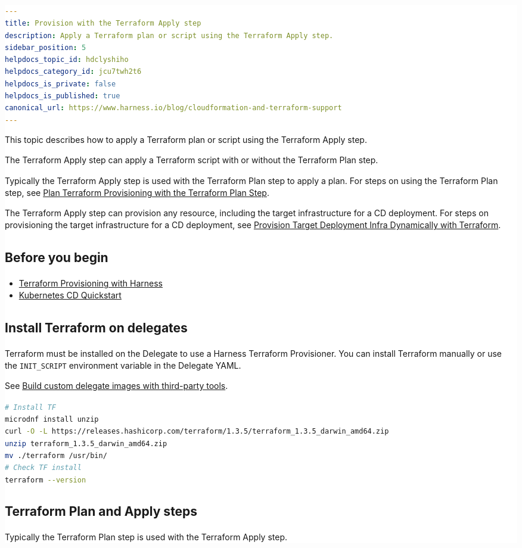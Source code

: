 ```yaml
---
title: Provision with the Terraform Apply step
description: Apply a Terraform plan or script using the Terraform Apply step.
sidebar_position: 5
helpdocs_topic_id: hdclyshiho
helpdocs_category_id: jcu7twh2t6
helpdocs_is_private: false
helpdocs_is_published: true
canonical_url: https://www.harness.io/blog/cloudformation-and-terraform-support
---
```


This topic describes how to apply a Terraform plan or script using the Terraform Apply step.

The Terraform Apply step can apply a Terraform script with or without the Terraform Plan step.

Typically the Terraform Apply step is used with the Terraform Plan step to apply a plan. For steps on using the Terraform Plan step, see [Plan Terraform Provisioning with the Terraform Plan Step](run-a-terraform-plan-with-the-terraform-plan-step).

The Terraform Apply step can provision any resource, including the target infrastructure for a CD deployment. For steps on provisioning the target infrastructure for a CD deployment, see [Provision Target Deployment Infra Dynamically with Terraform](/docs/continuous-delivery/cd-infrastructure/terraform-infra/provision-infra-dynamically-with-terraform).

## Before you begin

* [Terraform Provisioning with Harness](terraform-provisioning-with-harness)
* [Kubernetes CD Quickstart](/docs/continuous-delivery/deploy-srv-diff-platforms/kubernetes/kubernetes-cd-quickstart)

## Install Terraform on delegates

Terraform must be installed on the Delegate to use a Harness Terraform Provisioner. You can install Terraform manually or use the `INIT_SCRIPT` environment variable in the Delegate YAML.

See [Build custom delegate images with third-party tools](/docs/platform/delegates/install-delegates/build-custom-delegate-images-with-third-party-tools).


```bash
# Install TF  
microdnf install unzip
curl -O -L https://releases.hashicorp.com/terraform/1.3.5/terraform_1.3.5_darwin_amd64.zip
unzip terraform_1.3.5_darwin_amd64.zip
mv ./terraform /usr/bin/
# Check TF install
terraform --version
```

## Terraform Plan and Apply steps

Typically the Terraform Plan step is used with the Terraform Apply step.

